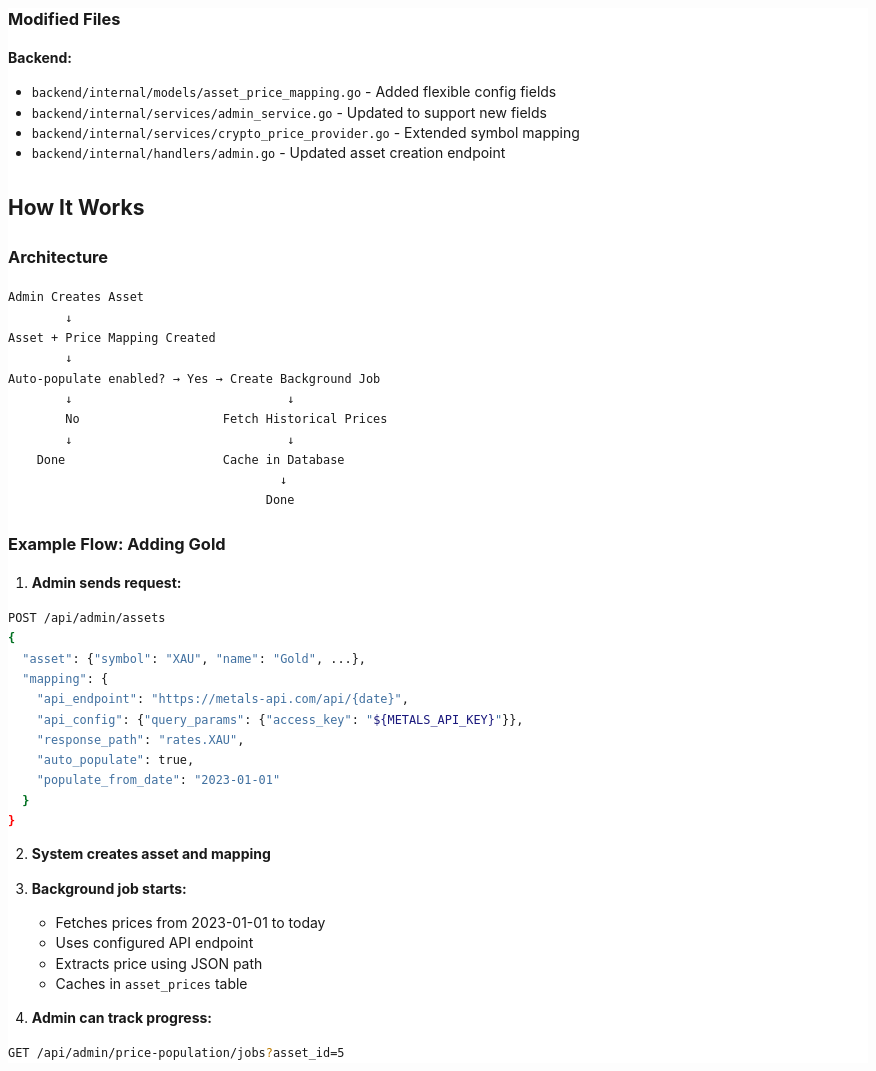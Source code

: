 ### Modified Files

**Backend:**
- `backend/internal/models/asset_price_mapping.go` - Added flexible config fields
- `backend/internal/services/admin_service.go` - Updated to support new fields
- `backend/internal/services/crypto_price_provider.go` - Extended symbol mapping
- `backend/internal/handlers/admin.go` - Updated asset creation endpoint

## How It Works

### Architecture

```
Admin Creates Asset
        ↓
Asset + Price Mapping Created
        ↓
Auto-populate enabled? → Yes → Create Background Job
        ↓                              ↓
        No                    Fetch Historical Prices
        ↓                              ↓
    Done                      Cache in Database
                                      ↓
                                    Done
```

### Example Flow: Adding Gold

1. **Admin sends request:**
```bash
POST /api/admin/assets
{
  "asset": {"symbol": "XAU", "name": "Gold", ...},
  "mapping": {
    "api_endpoint": "https://metals-api.com/api/{date}",
    "api_config": {"query_params": {"access_key": "${METALS_API_KEY}"}},
    "response_path": "rates.XAU",
    "auto_populate": true,
    "populate_from_date": "2023-01-01"
  }
}
```

2. **System creates asset and mapping**

3. **Background job starts:**
   - Fetches prices from 2023-01-01 to today
   - Uses configured API endpoint
   - Extracts price using JSON path
   - Caches in `asset_prices` table

4. **Admin can track progress:**
```bash
GET /api/admin/price-population/jobs?asset_id=5
```

